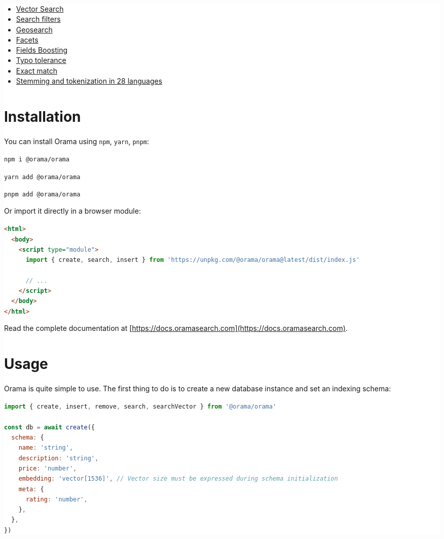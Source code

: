 - [Vector Search](https://docs.oramasearch.com/usage/search/vector-search)
- [Search filters](https://docs.oramasearch.com/usage/search/filters)
- [Geosearch](https://docs.oramasearch.com/usage/search/geosearch)
- [Facets](https://docs.oramasearch.com/usage/search/facets)
- [Fields Boosting](https://docs.oramasearch.com/usage/search/fields-boosting)
- [Typo tolerance](https://docs.oramasearch.com/usage/search/introduction#typo-tolerance)
- [Exact match](https://docs.oramasearch.com/usage/search/introduction#exact-match)
- [Stemming and tokenization in 28 languages](https://docs.oramasearch.com/text-analysis/stemming)

# Installation

You can install Orama using `npm`, `yarn`, `pnpm`:

```sh
npm i @orama/orama
```

```sh
yarn add @orama/orama
```

```sh
pnpm add @orama/orama
```

Or import it directly in a browser module:

```html
<html>
  <body>
    <script type="module">
      import { create, search, insert } from 'https://unpkg.com/@orama/orama@latest/dist/index.js'

      // ...
    </script>
  </body>
</html>
```

Read the complete documentation at [https://docs.oramasearch.com](https://docs.oramasearch.com).

# Usage

Orama is quite simple to use. The first thing to do is to create a new database
instance and set an indexing schema:

```js
import { create, insert, remove, search, searchVector } from '@orama/orama'

const db = await create({
  schema: {
    name: 'string',
    description: 'string',
    price: 'number',
    embedding: 'vector[1536]', // Vector size must be expressed during schema initialization
    meta: {
      rating: 'number',
    },
  },
})
```
